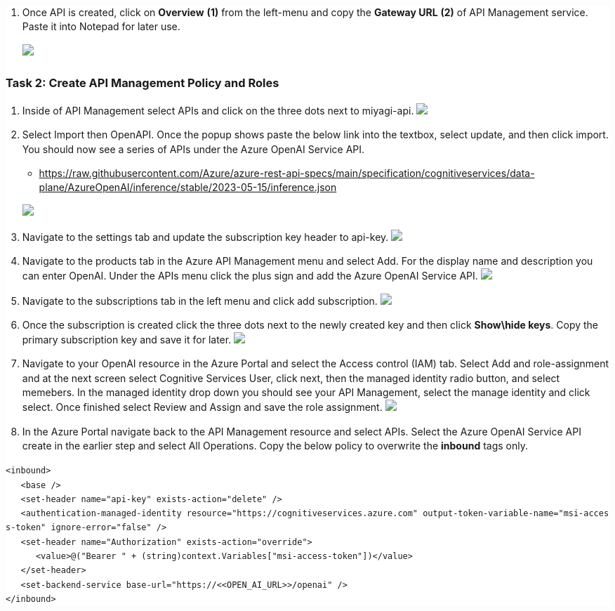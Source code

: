 1. Once API is created, click on **Overview** **(1)** from the left-menu and copy the **Gateway URL** **(2)** of API Management service. Paste it into Notepad for later use.

   ![](./Media/lab3-t1-s4.png)
  
### Task 2: Create API Management Policy and Roles

1. Inside of API Management select APIs and click on the three dots next to miyagi-api.
    ![](./Media/aoai-import.png)

2. Select Import then OpenAPI. Once the popup shows paste the below link into the textbox, select update, and then click import. You should now see a series of APIs under the Azure OpenAI Service API.

   - https://raw.githubusercontent.com/Azure/azure-rest-api-specs/main/specification/cognitiveservices/data-plane/AzureOpenAI/inference/stable/2023-05-15/inference.json

    ![](./Media/openai-apis.png)

3. Navigate to the settings tab and update the subscription key header to api-key.
    ![](./Media/subscription-header.png)

4. Navigate to the products tab in the Azure API Management menu and select Add. For the display name and description you can enter OpenAI. Under the APIs menu click the plus sign and add the Azure OpenAI Service API.
    ![](./Media/aoai-apim-product.png)

5. Navigate to the subscriptions tab in the left menu and click add subscription.
   ![](./Media/new-subscription.png)

6. Once the subscription is created click the three dots next to the newly created key and then click **Show\hide keys**. Copy the primary subscription key and save it for later.
   ![](./Media/show-key.png)

7. Navigate to your OpenAI resource in the Azure Portal and select the Access control (IAM) tab. Select Add and role-assignment and at the next screen select Cognitive Services User, click next, then the managed identity radio button, and select memebers. In the managed identity drop down you should see your API Management, select the manage identity and click select. Once finished select Review and Assign and save the role assignment.
    ![](./Media/apim-role.png)

8. In the Azure Portal navigate back to the API Management resource and select APIs. Select the Azure OpenAI Service API create in the earlier step and select All Operations. Copy the below policy to overwrite the **inbound** tags only.
```
<inbound>
   <base />
   <set-header name="api-key" exists-action="delete" />
   <authentication-managed-identity resource="https://cognitiveservices.azure.com" output-token-variable-name="msi-access-token" ignore-error="false" />
   <set-header name="Authorization" exists-action="override">
      <value>@("Bearer " + (string)context.Variables["msi-access-token"])</value>
   </set-header>
   <set-backend-service base-url="https://<<OPEN_AI_URL>>/openai" />
</inbound>
```
